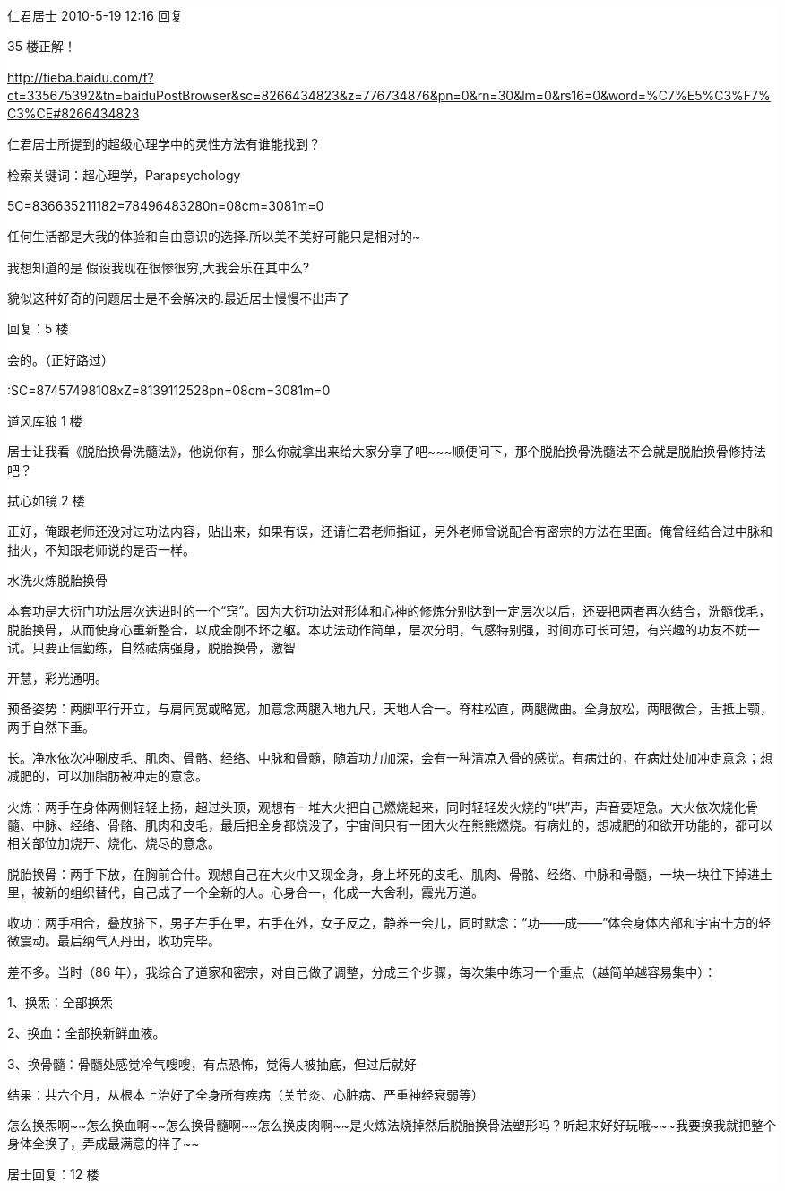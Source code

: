 仁君居士 2010-5-19 12:16 回复

35 楼正解！

http://tieba.baidu.com/f?ct=335675392&tn=baiduPostBrowser&sc=8266434823&z=776734876&pn=0&rn=30&lm=0&rs16=0&word=%C7%E5%C3%F7%C3%CE#8266434823

仁君居士所提到的超级心理学中的灵性方法有谁能找到？

检索关键词：超心理学，Parapsychology

5C=836635211182=78496483280n=08cm=3081m=0

任何生活都是大我的体验和自由意识的选择.所以美不美好可能只是相对的\~

我想知道的是 假设我现在很惨很穷,大我会乐在其中么?

貌似这种好奇的问题居士是不会解决的.最近居士慢慢不出声了

回复：5 楼

会的。（正好路过）

:SC=87457498108xZ=8139112528pn=08cm=3081m=0

道风库狼 1 楼

居士让我看《脱胎换骨洗髓法》，他说你有，那么你就拿出来给大家分享了吧\~\~\~顺便问下，那个脱胎换骨洗髓法不会就是脱胎换骨修持法吧？

拭心如镜 2 楼

正好，俺跟老师还没对过功法内容，贴出来，如果有误，还请仁君老师指证，另外老师曾说配合有密宗的方法在里面。俺曾经结合过中脉和拙火，不知跟老师说的是否一样。

水洗火炼脱胎换骨

本套功是大衍门功法层次迭进时的一个“窍”。因为大衍功法对形体和心神的修炼分别达到一定层次以后，还要把两者再次结合，洗髓伐毛，脱胎换骨，从而使身心重新整合，以成金刚不坏之躯。本功法动作简单，层次分明，气感特别强，时间亦可长可短，有兴趣的功友不妨一试。只要正信勤练，自然祛病强身，脱胎换骨，激智

开慧，彩光通明。

预备姿势：两脚平行开立，与肩同宽或略宽，加意念两腿入地九尺，天地人合一。脊柱松直，两腿微曲。全身放松，两眼微合，舌抵上颚，两手自然下垂。

长。净水依次冲唰皮毛、肌肉、骨骼、经络、中脉和骨髓，随着功力加深，会有一种清凉入骨的感觉。有病灶的，在病灶处加冲走意念；想减肥的，可以加脂肪被冲走的意念。

火炼：两手在身体两侧轻轻上扬，超过头顶，观想有一堆大火把自己燃烧起来，同时轻轻发火烧的“哄”声，声音要短急。大火依次烧化骨髓、中脉、经络、骨骼、肌肉和皮毛，最后把全身都烧没了，宇宙间只有一团大火在熊熊燃烧。有病灶的，想减肥的和欲开功能的，都可以相关部位加烧开、烧化、烧尽的意念。

脱胎换骨：两手下放，在胸前合什。观想自己在大火中又现金身，身上坏死的皮毛、肌肉、骨骼、经络、中脉和骨髓，一块一块往下掉进土里，被新的组织替代，自己成了一个全新的人。心身合一，化成一大舍利，霞光万道。

收功：两手相合，叠放脐下，男子左手在里，右手在外，女子反之，静养一会儿，同时默念：“功——成——”体会身体内部和宇宙十方的轻微震动。最后纳气入丹田，收功完毕。

差不多。当时（86 年），我综合了道家和密宗，对自己做了调整，分成三个步骤，每次集中练习一个重点（越简单越容易集中）：

1、换炁：全部换炁

2、换血：全部换新鲜血液。

3、换骨髓：骨髓处感觉冷气嗖嗖，有点恐怖，觉得人被抽底，但过后就好

结果：共六个月，从根本上治好了全身所有疾病（关节炎、心脏病、严重神经衰弱等）

怎么换炁啊\~\~怎么换血啊\~\~怎么换骨髓啊\~\~怎么换皮肉啊\~\~是火炼法烧掉然后脱胎换骨法塑形吗？听起来好好玩哦\~\~\~我要换我就把整个身体全换了，弄成最满意的样子\~\~

居士回复：12 楼
